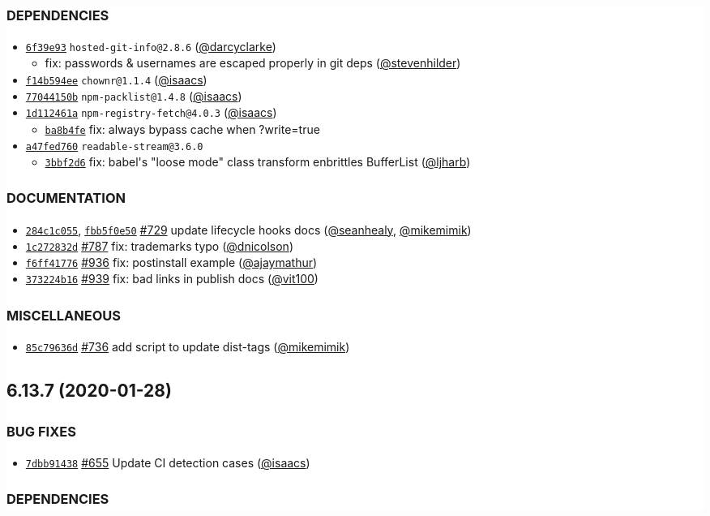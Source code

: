 ### DEPENDENCIES

- [`6f39e93`](https://github.com/npm/hosted-git-info/commit/6f39e93bae9162663af6f15a9d10bce675dd5de3) `hosted-git-info@2.8.6` ([@darcyclarke](https://github.com/darcyclarke))
  - fix: passwords & usernames are escaped properly in git deps ([@stevenhilder](https://github.com/stevenhilder))
- [`f14b594ee`](https://github.com/npm/cli/commit/f14b594ee9dbfc98ed0b65c65d904782db4f31ad) `chownr@1.1.4` ([@isaacs](https://github.com/isaacs))
- [`77044150b`](https://github.com/npm/cli/commit/77044150b763d67d997f9ff108219132ea922678) `npm-packlist@1.4.8` ([@isaacs](https://github.com/isaacs))
- [`1d112461a`](https://github.com/npm/cli/commit/1d112461ad8dc99e5ff7fabb5177e8c2f89a9755) `npm-registry-fetch@4.0.3` ([@isaacs](https://github.com/isaacs))
  - [`ba8b4fe`](https://github.com/npm/npm-registry-fetch/commit/ba8b4fe60eb6cdf9b39012560aec596eda8ce924) fix: always bypass cache when ?write=true
- [`a47fed760`](https://github.com/npm/cli/commit/a47fed7603a6ed31dcc314c0c573805f05a96830) `readable-stream@3.6.0`
  - [`3bbf2d6`](https://github.com/nodejs/readable-stream/commit/3bbf2d6feb45b03f4e46a2ae8251601ad2262121) fix: babel's "loose mode" class transform enbrittles BufferList ([@ljharb](https://github.com/ljharb))

### DOCUMENTATION

- [`284c1c055`](https://github.com/npm/cli/commit/284c1c055a28c4b334496101799acefe3c54ceb3), [`fbb5f0e50`](https://github.com/npm/cli/commit/fbb5f0e50e54425119fa3f03c5de93e4cb6bfda7) [#729](https://github.com/npm/cli/pull/729) update lifecycle hooks docs ([@seanhealy](https://github.com/seanhealy), [@mikemimik](https://github.com/mikemimik))
- [`1c272832d`](https://github.com/npm/cli/commit/1c272832d048300e409882313305c416dc6f21a2) [#787](https://github.com/npm/cli/pull/787) fix: trademarks typo ([@dnicolson](https://github.com/dnicolson))
- [`f6ff41776`](https://github.com/npm/cli/commit/f6ff417767d52418cc8c9e7b9731ede2c3916d2e) [#936](https://github.com/npm/cli/pull/936) fix: postinstall example ([@ajaymathur](https://github.com/ajaymathur))
- [`373224b16`](https://github.com/npm/cli/commit/373224b16e019b7b63d8f0b4c5d4adb7e5cb80dd) [#939](https://github.com/npm/cli/pull/939) fix: bad links in publish docs ([@vit100](https://github.com/vit100))

### MISCELLANEOUS

- [`85c79636d`](https://github.com/npm/cli/commit/85c79636df31bac586c0e380c4852ee155a7723c) [#736](https://github.com/npm/cli/pull/736) add script to update dist-tags ([@mikemimik](https://github.com/mikemimik))

## 6.13.7 (2020-01-28)

### BUG FIXES

- [`7dbb91438`](https://github.com/npm/cli/commit/7dbb914382ecd2074fffb7eba81d93262e2d23c6) [#655](https://github.com/npm/cli/pull/655) Update CI detection cases ([@isaacs](https://github.com/isaacs))

### DEPENDENCIES
